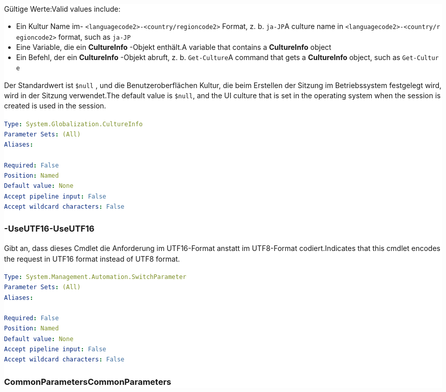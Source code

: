 <span data-ttu-id="002a9-290">Gültige Werte:</span><span class="sxs-lookup"><span data-stu-id="002a9-290">Valid values include:</span></span>

- <span data-ttu-id="002a9-291">Ein Kultur Name im- `<languagecode2>-<country/regioncode2>` Format, z. b. `ja-JP`</span><span class="sxs-lookup"><span data-stu-id="002a9-291">A culture name in `<languagecode2>-<country/regioncode2>` format, such as `ja-JP`</span></span>
- <span data-ttu-id="002a9-292">Eine Variable, die ein **CultureInfo** -Objekt enthält.</span><span class="sxs-lookup"><span data-stu-id="002a9-292">A variable that contains a **CultureInfo** object</span></span>
- <span data-ttu-id="002a9-293">Ein Befehl, der ein **CultureInfo** -Objekt abruft, z. b. `Get-Culture`</span><span class="sxs-lookup"><span data-stu-id="002a9-293">A command that gets a **CultureInfo** object, such as `Get-Culture`</span></span>

<span data-ttu-id="002a9-294">Der Standardwert ist `$null` , und die Benutzeroberflächen Kultur, die beim Erstellen der Sitzung im Betriebssystem festgelegt wird, wird in der Sitzung verwendet.</span><span class="sxs-lookup"><span data-stu-id="002a9-294">The default value is `$null`, and the UI culture that is set in the operating system when the session is created is used in the session.</span></span>

```yaml
Type: System.Globalization.CultureInfo
Parameter Sets: (All)
Aliases:

Required: False
Position: Named
Default value: None
Accept pipeline input: False
Accept wildcard characters: False
```

### <span data-ttu-id="002a9-295">-UseUTF16</span><span class="sxs-lookup"><span data-stu-id="002a9-295">-UseUTF16</span></span>

<span data-ttu-id="002a9-296">Gibt an, dass dieses Cmdlet die Anforderung im UTF16-Format anstatt im UTF8-Format codiert.</span><span class="sxs-lookup"><span data-stu-id="002a9-296">Indicates that this cmdlet encodes the request in UTF16 format instead of UTF8 format.</span></span>

```yaml
Type: System.Management.Automation.SwitchParameter
Parameter Sets: (All)
Aliases:

Required: False
Position: Named
Default value: None
Accept pipeline input: False
Accept wildcard characters: False
```

### <span data-ttu-id="002a9-297">CommonParameters</span><span class="sxs-lookup"><span data-stu-id="002a9-297">CommonParameters</span></span>

